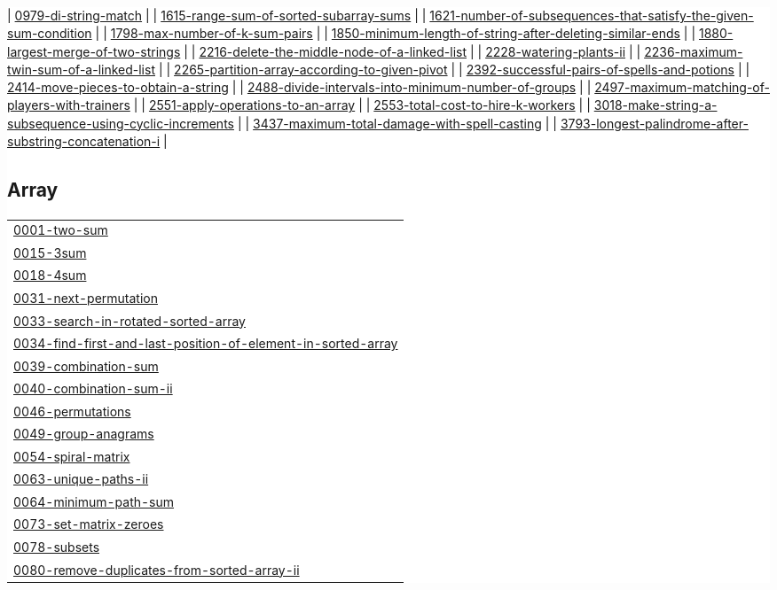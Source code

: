 | [0979-di-string-match](https://github.com/Jakaria6284/LeetCode_-template_and-Practice_prblem-/tree/master/0979-di-string-match) |
| [1615-range-sum-of-sorted-subarray-sums](https://github.com/Jakaria6284/LeetCode_-template_and-Practice_prblem-/tree/master/1615-range-sum-of-sorted-subarray-sums) |
| [1621-number-of-subsequences-that-satisfy-the-given-sum-condition](https://github.com/Jakaria6284/LeetCode_-template_and-Practice_prblem-/tree/master/1621-number-of-subsequences-that-satisfy-the-given-sum-condition) |
| [1798-max-number-of-k-sum-pairs](https://github.com/Jakaria6284/LeetCode_-template_and-Practice_prblem-/tree/master/1798-max-number-of-k-sum-pairs) |
| [1850-minimum-length-of-string-after-deleting-similar-ends](https://github.com/Jakaria6284/LeetCode_-template_and-Practice_prblem-/tree/master/1850-minimum-length-of-string-after-deleting-similar-ends) |
| [1880-largest-merge-of-two-strings](https://github.com/Jakaria6284/LeetCode_-template_and-Practice_prblem-/tree/master/1880-largest-merge-of-two-strings) |
| [2216-delete-the-middle-node-of-a-linked-list](https://github.com/Jakaria6284/LeetCode_-template_and-Practice_prblem-/tree/master/2216-delete-the-middle-node-of-a-linked-list) |
| [2228-watering-plants-ii](https://github.com/Jakaria6284/LeetCode_-template_and-Practice_prblem-/tree/master/2228-watering-plants-ii) |
| [2236-maximum-twin-sum-of-a-linked-list](https://github.com/Jakaria6284/LeetCode_-template_and-Practice_prblem-/tree/master/2236-maximum-twin-sum-of-a-linked-list) |
| [2265-partition-array-according-to-given-pivot](https://github.com/Jakaria6284/LeetCode_-template_and-Practice_prblem-/tree/master/2265-partition-array-according-to-given-pivot) |
| [2392-successful-pairs-of-spells-and-potions](https://github.com/Jakaria6284/LeetCode_-template_and-Practice_prblem-/tree/master/2392-successful-pairs-of-spells-and-potions) |
| [2414-move-pieces-to-obtain-a-string](https://github.com/Jakaria6284/LeetCode_-template_and-Practice_prblem-/tree/master/2414-move-pieces-to-obtain-a-string) |
| [2488-divide-intervals-into-minimum-number-of-groups](https://github.com/Jakaria6284/LeetCode_-template_and-Practice_prblem-/tree/master/2488-divide-intervals-into-minimum-number-of-groups) |
| [2497-maximum-matching-of-players-with-trainers](https://github.com/Jakaria6284/LeetCode_-template_and-Practice_prblem-/tree/master/2497-maximum-matching-of-players-with-trainers) |
| [2551-apply-operations-to-an-array](https://github.com/Jakaria6284/LeetCode_-template_and-Practice_prblem-/tree/master/2551-apply-operations-to-an-array) |
| [2553-total-cost-to-hire-k-workers](https://github.com/Jakaria6284/LeetCode_-template_and-Practice_prblem-/tree/master/2553-total-cost-to-hire-k-workers) |
| [3018-make-string-a-subsequence-using-cyclic-increments](https://github.com/Jakaria6284/LeetCode_-template_and-Practice_prblem-/tree/master/3018-make-string-a-subsequence-using-cyclic-increments) |
| [3437-maximum-total-damage-with-spell-casting](https://github.com/Jakaria6284/LeetCode_-template_and-Practice_prblem-/tree/master/3437-maximum-total-damage-with-spell-casting) |
| [3793-longest-palindrome-after-substring-concatenation-i](https://github.com/Jakaria6284/LeetCode_-template_and-Practice_prblem-/tree/master/3793-longest-palindrome-after-substring-concatenation-i) |
## Array
|  |
| ------- |
| [0001-two-sum](https://github.com/Jakaria6284/LeetCode_-template_and-Practice_prblem-/tree/master/0001-two-sum) |
| [0015-3sum](https://github.com/Jakaria6284/LeetCode_-template_and-Practice_prblem-/tree/master/0015-3sum) |
| [0018-4sum](https://github.com/Jakaria6284/LeetCode_-template_and-Practice_prblem-/tree/master/0018-4sum) |
| [0031-next-permutation](https://github.com/Jakaria6284/LeetCode_-template_and-Practice_prblem-/tree/master/0031-next-permutation) |
| [0033-search-in-rotated-sorted-array](https://github.com/Jakaria6284/LeetCode_-template_and-Practice_prblem-/tree/master/0033-search-in-rotated-sorted-array) |
| [0034-find-first-and-last-position-of-element-in-sorted-array](https://github.com/Jakaria6284/LeetCode_-template_and-Practice_prblem-/tree/master/0034-find-first-and-last-position-of-element-in-sorted-array) |
| [0039-combination-sum](https://github.com/Jakaria6284/LeetCode_-template_and-Practice_prblem-/tree/master/0039-combination-sum) |
| [0040-combination-sum-ii](https://github.com/Jakaria6284/LeetCode_-template_and-Practice_prblem-/tree/master/0040-combination-sum-ii) |
| [0046-permutations](https://github.com/Jakaria6284/LeetCode_-template_and-Practice_prblem-/tree/master/0046-permutations) |
| [0049-group-anagrams](https://github.com/Jakaria6284/LeetCode_-template_and-Practice_prblem-/tree/master/0049-group-anagrams) |
| [0054-spiral-matrix](https://github.com/Jakaria6284/LeetCode_-template_and-Practice_prblem-/tree/master/0054-spiral-matrix) |
| [0063-unique-paths-ii](https://github.com/Jakaria6284/LeetCode_-template_and-Practice_prblem-/tree/master/0063-unique-paths-ii) |
| [0064-minimum-path-sum](https://github.com/Jakaria6284/LeetCode_-template_and-Practice_prblem-/tree/master/0064-minimum-path-sum) |
| [0073-set-matrix-zeroes](https://github.com/Jakaria6284/LeetCode_-template_and-Practice_prblem-/tree/master/0073-set-matrix-zeroes) |
| [0078-subsets](https://github.com/Jakaria6284/LeetCode_-template_and-Practice_prblem-/tree/master/0078-subsets) |
| [0080-remove-duplicates-from-sorted-array-ii](https://github.com/Jakaria6284/LeetCode_-template_and-Practice_prblem-/tree/master/0080-remove-duplicates-from-sorted-array-ii) |